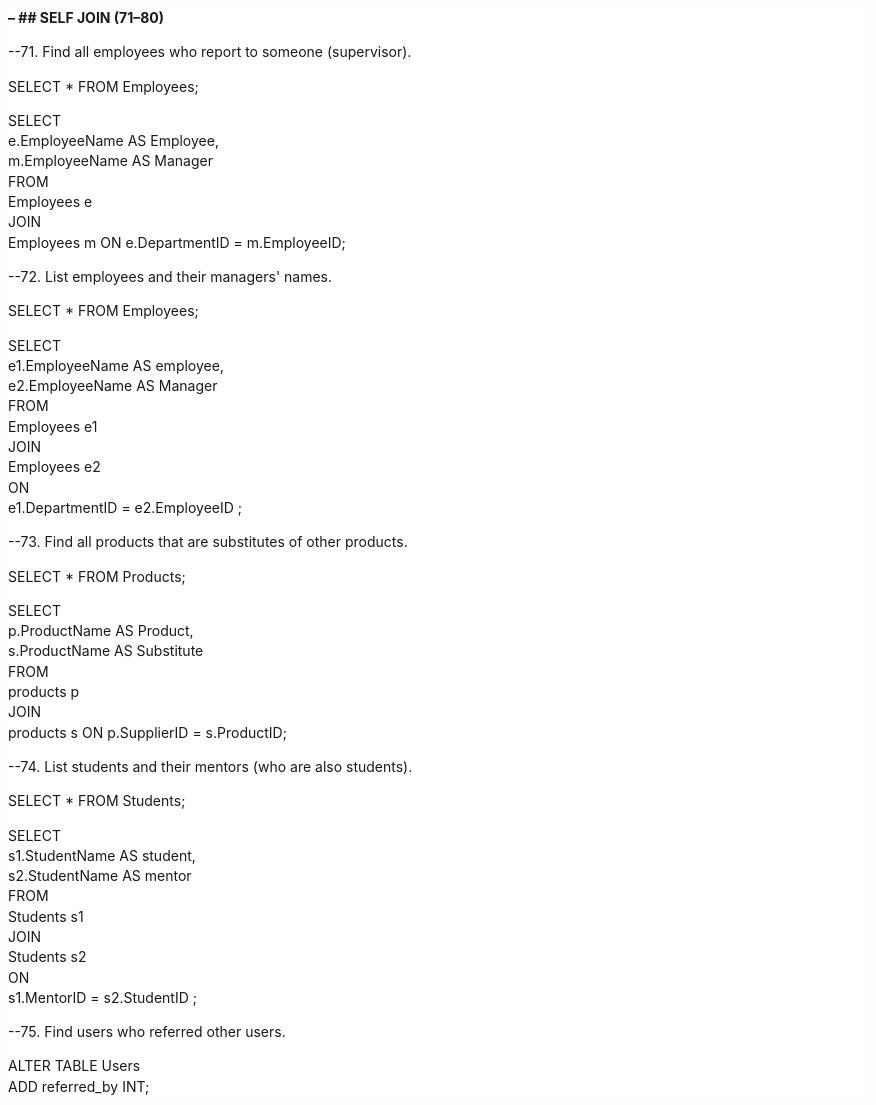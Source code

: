 **– \#\#  SELF JOIN (71–80)**

\--71. Find all employees who report to someone (supervisor).

SELECT \* FROM Employees;

SELECT   
    e.EmployeeName AS Employee,  
    m.EmployeeName AS Manager  
FROM   
    Employees e  
JOIN   
    Employees m ON e.DepartmentID \= m.EmployeeID;

\--72. List employees and their managers' names.

SELECT \* FROM Employees;

SELECT   
    e1.EmployeeName AS employee,  
    e2.EmployeeName AS Manager  
FROM   
    Employees e1  
JOIN   
    Employees e2   
ON   
    e1.DepartmentID \= e2.EmployeeID ;

\--73. Find all products that are substitutes of other products.

SELECT \* FROM Products;

SELECT   
    p.ProductName AS Product,  
    s.ProductName AS Substitute  
FROM   
    products p  
JOIN   
    products s ON p.SupplierID \= s.ProductID;

\--74. List students and their mentors (who are also students).

SELECT \* FROM Students;

SELECT   
    s1.StudentName AS student,  
    s2.StudentName AS mentor  
FROM   
    Students s1  
JOIN   
    Students s2   
ON   
    s1.MentorID \= s2.StudentID ;

\--75. Find users who referred other users.

ALTER TABLE Users   
ADD referred\_by INT;
